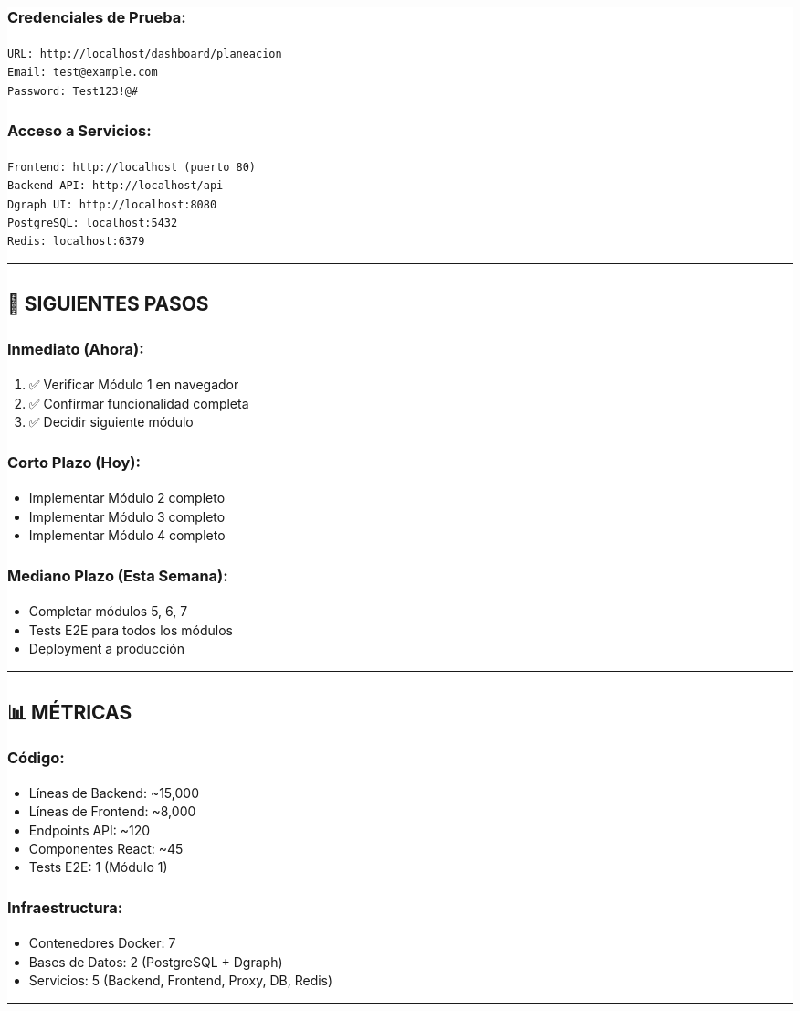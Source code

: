 ### **Credenciales de Prueba:**
```
URL: http://localhost/dashboard/planeacion
Email: test@example.com
Password: Test123!@#
```

### **Acceso a Servicios:**
```
Frontend: http://localhost (puerto 80)
Backend API: http://localhost/api
Dgraph UI: http://localhost:8080
PostgreSQL: localhost:5432
Redis: localhost:6379
```

---

## 🚀 SIGUIENTES PASOS

### **Inmediato (Ahora):**
1. ✅ Verificar Módulo 1 en navegador
2. ✅ Confirmar funcionalidad completa
3. ✅ Decidir siguiente módulo

### **Corto Plazo (Hoy):**
- Implementar Módulo 2 completo
- Implementar Módulo 3 completo
- Implementar Módulo 4 completo

### **Mediano Plazo (Esta Semana):**
- Completar módulos 5, 6, 7
- Tests E2E para todos los módulos
- Deployment a producción

---

## 📊 MÉTRICAS

### **Código:**
- Líneas de Backend: ~15,000
- Líneas de Frontend: ~8,000
- Endpoints API: ~120
- Componentes React: ~45
- Tests E2E: 1 (Módulo 1)

### **Infraestructura:**
- Contenedores Docker: 7
- Bases de Datos: 2 (PostgreSQL + Dgraph)
- Servicios: 5 (Backend, Frontend, Proxy, DB, Redis)

---